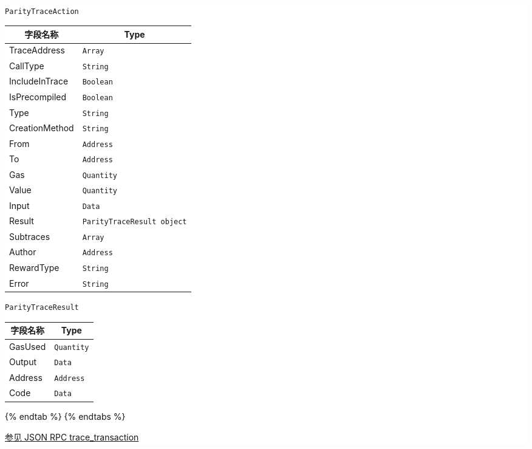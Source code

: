 `ParityTraceAction`

| 字段名称           | Type                       |
| -------------- | -------------------------- |
| TraceAddress   | `Array`                    |
| CallType       | `String`                   |
| IncludeInTrace | `Boolean`                  |
| IsPrecompiled  | `Boolean`                  |
| Type           | `String`                   |
| CreationMethod | `String`                   |
| From           | `Address`                  |
| To             | `Address`                  |
| Gas            | `Quantity`                 |
| Value          | `Quantity`                 |
| Input          | `Data`                     |
| Result         | `ParityTraceResult object` |
| Subtraces      | `Array`                    |
| Author         | `Address`                  |
| RewardType     | `String`                   |
| Error          | `String`                   |

`ParityTraceResult`

| 字段名称    | Type       |
| ------- | ---------- |
| GasUsed | `Quantity` |
| Output  | `Data`     |
| Address | `Address`  |
| Code    | `Data`     |
{% endtab %}
{% endtabs %}

[参见 JSON RPC trace\_transaction](https://docs.nethermind.io/nethermind/ethereum-client/json-rpc/trace#trace\_transaction)
